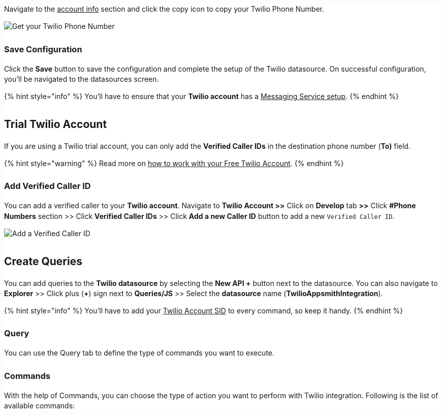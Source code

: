Navigate to the [account info](twilio.md#get-twilio-account-info) section and click the copy icon to copy your Twilio Phone Number.

![Get your Twilio Phone Number](<../../.gitbook/assets/Datasources  Twilio  My Twilio Phone Number.png>)

### Save Configuration

Click the **Save** button to save the configuration and complete the setup of the Twilio datasource. On successful configuration, you’ll be navigated to the datasources screen.

{% hint style="info" %}
You’ll have to ensure that your **Twilio account** has a [Messaging Service setup](https://support.twilio.com/hc/en-us/articles/223181308-Getting-started-with-Messaging-Services).
{% endhint %}

## Trial Twilio Account

If you are using a Twilio trial account, you can only add the **Verified Caller IDs** in the destination phone number (**To)** field.

{% hint style="warning" %}
Read more on [how to work with your Free Twilio Account](https://www.twilio.com/docs/usage/tutorials/how-to-use-your-free-trial-account).
{% endhint %}

### Add Verified Caller ID

You can add a verified caller to your **Twilio account**. Navigate to **Twilio Account >>** Click on **Develop** tab **>>** Click **#Phone Numbers** section >> Click **Verified Caller IDs** >> Click **Add a new Caller ID** button to add a new `Verified Caller ID`.

![Add a Verified Caller ID](<../../.gitbook/assets/Datasources  Twilio  Add Verified Caller ID.png>)

## Create Queries

You can add queries to the **Twilio datasource** by selecting the **New API +** button next to the datasource. You can also navigate to **Explorer** >> Click plus (**+**) sign next to **Queries/JS** >> Select the **datasource** name (**TwilioAppsmithIntegration**).

{% hint style="info" %}
You’ll have to add your [Twilio Account SID](twilio.md#get-twilio-account-info) to every command, so keep it handy.
{% endhint %}

### Query

You can use the Query tab to define the type of commands you want to execute.

### **Commands**

With the help of Commands, you can choose the type of action you want to perform with Twilio integration. Following is the list of available commands:
